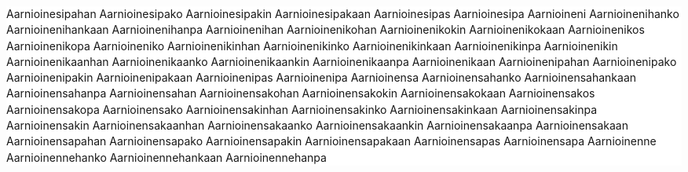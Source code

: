 Aarnioinesipahan
Aarnioinesipako
Aarnioinesipakin
Aarnioinesipakaan
Aarnioinesipas
Aarnioinesipa
Aarnioineni
Aarnioinenihanko
Aarnioinenihankaan
Aarnioinenihanpa
Aarnioinenihan
Aarnioinenikohan
Aarnioinenikokin
Aarnioinenikokaan
Aarnioinenikos
Aarnioinenikopa
Aarnioineniko
Aarnioinenikinhan
Aarnioinenikinko
Aarnioinenikinkaan
Aarnioinenikinpa
Aarnioinenikin
Aarnioinenikaanhan
Aarnioinenikaanko
Aarnioinenikaankin
Aarnioinenikaanpa
Aarnioinenikaan
Aarnioinenipahan
Aarnioinenipako
Aarnioinenipakin
Aarnioinenipakaan
Aarnioinenipas
Aarnioinenipa
Aarnioinensa
Aarnioinensahanko
Aarnioinensahankaan
Aarnioinensahanpa
Aarnioinensahan
Aarnioinensakohan
Aarnioinensakokin
Aarnioinensakokaan
Aarnioinensakos
Aarnioinensakopa
Aarnioinensako
Aarnioinensakinhan
Aarnioinensakinko
Aarnioinensakinkaan
Aarnioinensakinpa
Aarnioinensakin
Aarnioinensakaanhan
Aarnioinensakaanko
Aarnioinensakaankin
Aarnioinensakaanpa
Aarnioinensakaan
Aarnioinensapahan
Aarnioinensapako
Aarnioinensapakin
Aarnioinensapakaan
Aarnioinensapas
Aarnioinensapa
Aarnioinenne
Aarnioinennehanko
Aarnioinennehankaan
Aarnioinennehanpa